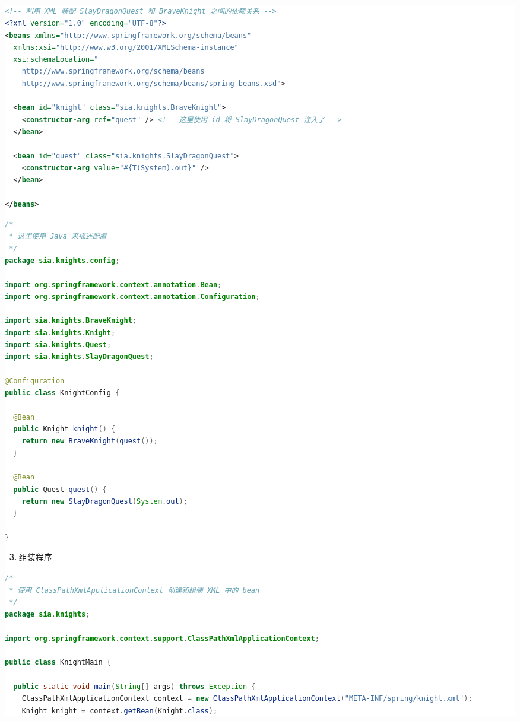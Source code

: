 ```xml
<!-- 利用 XML 装配 SlayDragonQuest 和 BraveKnight 之间的依赖关系 -->
<?xml version="1.0" encoding="UTF-8"?>
<beans xmlns="http://www.springframework.org/schema/beans"
  xmlns:xsi="http://www.w3.org/2001/XMLSchema-instance"
  xsi:schemaLocation="
    http://www.springframework.org/schema/beans 
    http://www.springframework.org/schema/beans/spring-beans.xsd">

  <bean id="knight" class="sia.knights.BraveKnight">
    <constructor-arg ref="quest" /> <!-- 这里使用 id 将 SlayDragonQuest 注入了 -->
  </bean>

  <bean id="quest" class="sia.knights.SlayDragonQuest">
    <constructor-arg value="#{T(System).out}" />
  </bean>

</beans>
```

```java
/*
 * 这里使用 Java 来描述配置
 */
package sia.knights.config;

import org.springframework.context.annotation.Bean;
import org.springframework.context.annotation.Configuration;

import sia.knights.BraveKnight;
import sia.knights.Knight;
import sia.knights.Quest;
import sia.knights.SlayDragonQuest;

@Configuration
public class KnightConfig {

  @Bean
  public Knight knight() {
    return new BraveKnight(quest());
  }
  
  @Bean
  public Quest quest() {
    return new SlayDragonQuest(System.out);
  }

}
```

3. 组装程序

```java
/*
 * 使用 ClassPathXmlApplicationContext 创建和组装 XML 中的 bean
 */
package sia.knights;

import org.springframework.context.support.ClassPathXmlApplicationContext;

public class KnightMain {

  public static void main(String[] args) throws Exception {
    ClassPathXmlApplicationContext context = new ClassPathXmlApplicationContext("META-INF/spring/knight.xml");
    Knight knight = context.getBean(Knight.class);
```